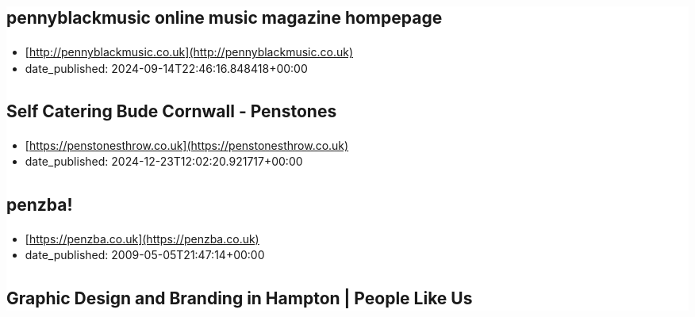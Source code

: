  ## pennyblackmusic online music magazine hompepage
 - [http://pennyblackmusic.co.uk](http://pennyblackmusic.co.uk)
 - date_published: 2024-09-14T22:46:16.848418+00:00

 ## Self Catering Bude Cornwall - Penstones
 - [https://penstonesthrow.co.uk](https://penstonesthrow.co.uk)
 - date_published: 2024-12-23T12:02:20.921717+00:00

 ## penzba!
 - [https://penzba.co.uk](https://penzba.co.uk)
 - date_published: 2009-05-05T21:47:14+00:00

 ## Graphic Design and Branding in Hampton | People Like Us
